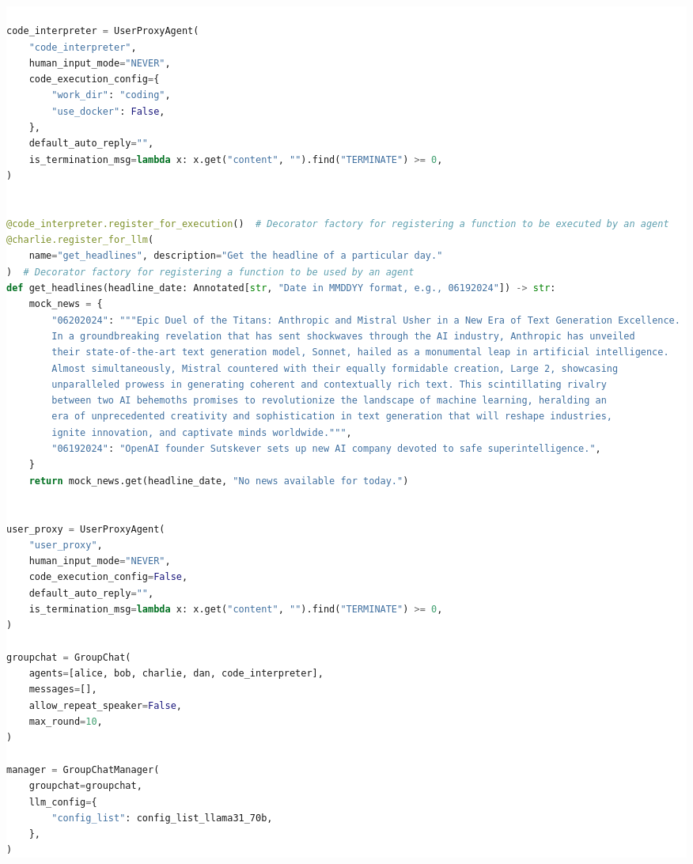 ```python

code_interpreter = UserProxyAgent(
    "code_interpreter",
    human_input_mode="NEVER",
    code_execution_config={
        "work_dir": "coding",
        "use_docker": False,
    },
    default_auto_reply="",
    is_termination_msg=lambda x: x.get("content", "").find("TERMINATE") >= 0,
)


@code_interpreter.register_for_execution()  # Decorator factory for registering a function to be executed by an agent
@charlie.register_for_llm(
    name="get_headlines", description="Get the headline of a particular day."
)  # Decorator factory for registering a function to be used by an agent
def get_headlines(headline_date: Annotated[str, "Date in MMDDYY format, e.g., 06192024"]) -> str:
    mock_news = {
        "06202024": """Epic Duel of the Titans: Anthropic and Mistral Usher in a New Era of Text Generation Excellence.
        In a groundbreaking revelation that has sent shockwaves through the AI industry, Anthropic has unveiled
        their state-of-the-art text generation model, Sonnet, hailed as a monumental leap in artificial intelligence.
        Almost simultaneously, Mistral countered with their equally formidable creation, Large 2, showcasing
        unparalleled prowess in generating coherent and contextually rich text. This scintillating rivalry
        between two AI behemoths promises to revolutionize the landscape of machine learning, heralding an
        era of unprecedented creativity and sophistication in text generation that will reshape industries,
        ignite innovation, and captivate minds worldwide.""",
        "06192024": "OpenAI founder Sutskever sets up new AI company devoted to safe superintelligence.",
    }
    return mock_news.get(headline_date, "No news available for today.")


user_proxy = UserProxyAgent(
    "user_proxy",
    human_input_mode="NEVER",
    code_execution_config=False,
    default_auto_reply="",
    is_termination_msg=lambda x: x.get("content", "").find("TERMINATE") >= 0,
)

groupchat = GroupChat(
    agents=[alice, bob, charlie, dan, code_interpreter],
    messages=[],
    allow_repeat_speaker=False,
    max_round=10,
)

manager = GroupChatManager(
    groupchat=groupchat,
    llm_config={
        "config_list": config_list_llama31_70b,
    },
)

```